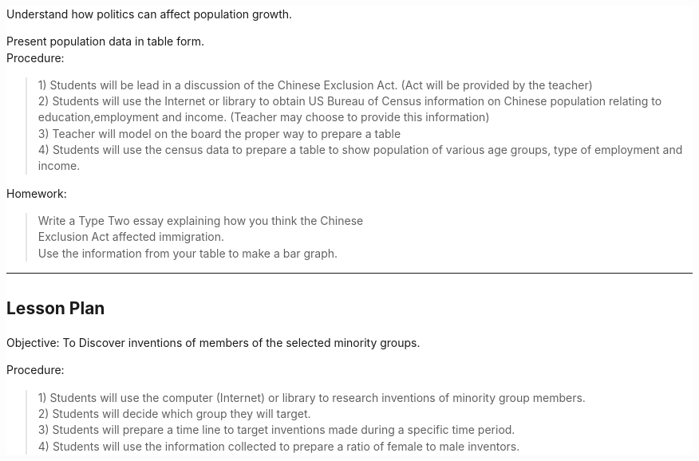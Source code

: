 Understand how politics can affect population growth.
<dt>
Present population data in table form.
</dt>
</dt>
</dl>
</blockquote>
Procedure:
<blockquote>
<dl>
<dt>
1) Students will be lead in a discussion of the Chinese Exclusion Act.  (Act will be provided by the teacher)
<dt>
2) Students will use the Internet or library to obtain US Bureau of Census information on Chinese population relating to education,employment and income.  (Teacher may choose to provide this information)
<dt>
3) Teacher will model on the board the proper way to prepare a table
<dt>
4) Students will use the census data to prepare a table to show population of various age groups, type of employment and income.
</dt>
</dt>
</dt>
</dt>
</dl>
</blockquote>
Homework:
<blockquote>
<dl>
<dt>
Write a Type Two essay explaining how you think the Chinese
<dt>
Exclusion Act affected immigration.
<dt>
Use the information from your table to make a bar graph.
</dt>
</dt>
</dt>
</dl>
</blockquote>
<hr/>
<h2>
Lesson Plan
</h2>
Objective:  To Discover inventions of members of the selected minority groups.
<p>
Procedure:
</p>
<blockquote>
<dl>
<dt>
1) Students will use the computer (Internet) or library to research inventions of minority group members.
<dt>
2) Students will decide which group they will target.
<dt>
3) Students will prepare a time line to target inventions made during a specific time period.
<dt>
4) Students will use the information collected to prepare a ratio of female to male inventors.
</dt>
</dt>
</dt>
